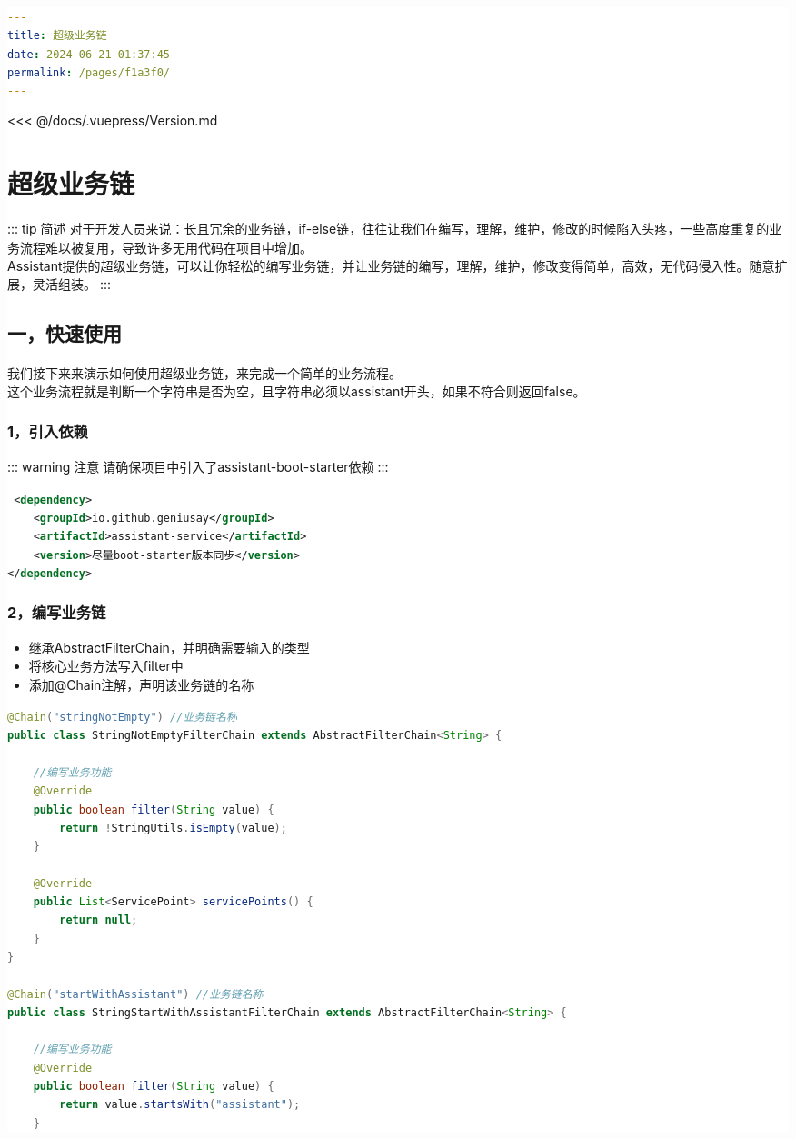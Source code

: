 ```yaml
---
title: 超级业务链
date: 2024-06-21 01:37:45
permalink: /pages/f1a3f0/
---
```


<<< @/docs/.vuepress/Version.md

# 超级业务链

::: tip 简述
对于开发人员来说：长且冗余的业务链，if-else链，往往让我们在编写，理解，维护，修改的时候陷入头疼，一些高度重复的业务流程难以被复用，导致许多无用代码在项目中增加。</br>
Assistant提供的超级业务链，可以让你轻松的编写业务链，并让业务链的编写，理解，维护，修改变得简单，高效，无代码侵入性。随意扩展，灵活组装。
:::

## 一，快速使用
我们接下来来演示如何使用超级业务链，来完成一个简单的业务流程。</br>
这个业务流程就是判断一个字符串是否为空，且字符串必须以assistant开头，如果不符合则返回false。
### 1，引入依赖
::: warning 注意 
请确保项目中引入了assistant-boot-starter依赖
:::

```xml
 <dependency>
    <groupId>io.github.geniusay</groupId>
    <artifactId>assistant-service</artifactId>
    <version>尽量boot-starter版本同步</version>
</dependency>
```

### 2，编写业务链
- 继承AbstractFilterChain，并明确需要输入的类型
- 将核心业务方法写入filter中
- 添加@Chain注解，声明该业务链的名称

```java
@Chain("stringNotEmpty") //业务链名称
public class StringNotEmptyFilterChain extends AbstractFilterChain<String> {
    
    //编写业务功能
    @Override
    public boolean filter(String value) {
        return !StringUtils.isEmpty(value);
    }

    @Override
    public List<ServicePoint> servicePoints() {
        return null;
    }
}

@Chain("startWithAssistant") //业务链名称
public class StringStartWithAssistantFilterChain extends AbstractFilterChain<String> {

    //编写业务功能
    @Override
    public boolean filter(String value) {
        return value.startsWith("assistant");
    }

```